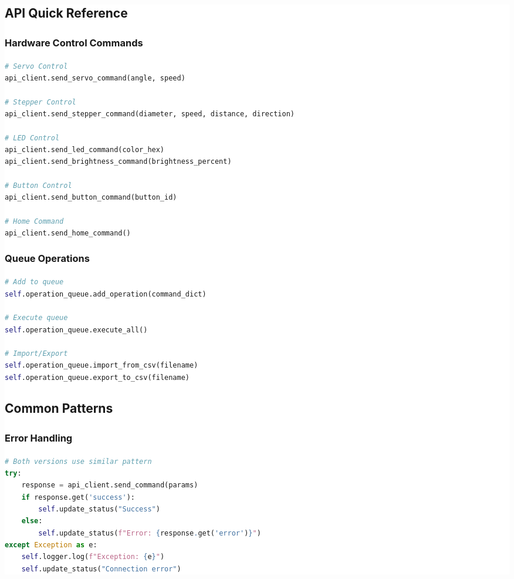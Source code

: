 ## API Quick Reference

### Hardware Control Commands
```python
# Servo Control
api_client.send_servo_command(angle, speed)

# Stepper Control  
api_client.send_stepper_command(diameter, speed, distance, direction)

# LED Control
api_client.send_led_command(color_hex)
api_client.send_brightness_command(brightness_percent)

# Button Control
api_client.send_button_command(button_id)

# Home Command
api_client.send_home_command()
```

### Queue Operations
```python
# Add to queue
self.operation_queue.add_operation(command_dict)

# Execute queue
self.operation_queue.execute_all()

# Import/Export
self.operation_queue.import_from_csv(filename)
self.operation_queue.export_to_csv(filename)
```

## Common Patterns

### Error Handling
```python
# Both versions use similar pattern
try:
    response = api_client.send_command(params)
    if response.get('success'):
        self.update_status("Success")
    else:
        self.update_status(f"Error: {response.get('error')}")
except Exception as e:
    self.logger.log(f"Exception: {e}")
    self.update_status("Connection error")
```
